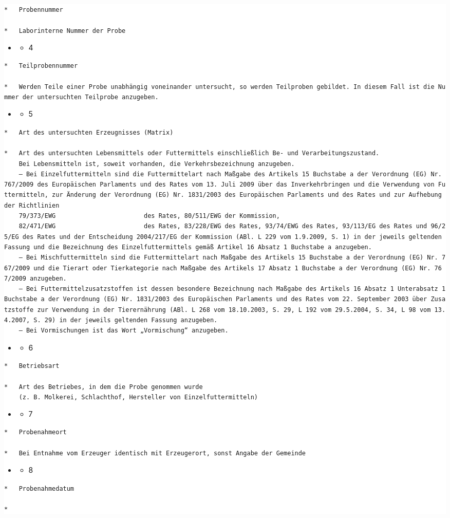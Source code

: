     *   Probennummer

    *   Laborinterne Nummer der Probe


*    *   4

    *   Teilprobennummer

    *   Werden Teile einer Probe unabhängig voneinander untersucht, so werden Teilproben gebildet. In diesem Fall ist die Nummer der untersuchten Teilprobe anzugeben.


*    *   5

    *   Art des untersuchten Erzeugnisses (Matrix)

    *   Art des untersuchten Lebensmittels oder Futtermittels einschließlich Be- und Verarbeitungszustand.
        Bei Lebensmitteln ist, soweit vorhanden, die Verkehrsbezeichnung anzugeben.
        – Bei Einzelfuttermitteln sind die Futtermittelart nach Maßgabe des Artikels 15 Buchstabe a der Verordnung (EG) Nr. 767/2009 des Europäischen Parlaments und des Rates vom 13. Juli 2009 über das Inverkehrbringen und die Verwendung von Futtermitteln, zur Änderung der Verordnung (EG) Nr. 1831/2003 des Europäischen Parlaments und des Rates und zur Aufhebung der Richtlinien
        79/373/EWG                        des Rates, 80/511/EWG der Kommission,
        82/471/EWG                        des Rates, 83/228/EWG des Rates, 93/74/EWG des Rates, 93/113/EG des Rates und 96/25/EG des Rates und der Entscheidung 2004/217/EG der Kommission (ABl. L 229 vom 1.9.2009, S. 1) in der jeweils geltenden Fassung und die Bezeichnung des Einzelfuttermittels gemäß Artikel 16 Absatz 1 Buchstabe a anzugeben.
        – Bei Mischfuttermitteln sind die Futtermittelart nach Maßgabe des Artikels 15 Buchstabe a der Verordnung (EG) Nr. 767/2009 und die Tierart oder Tierkategorie nach Maßgabe des Artikels 17 Absatz 1 Buchstabe a der Verordnung (EG) Nr. 767/2009 anzugeben.
        – Bei Futtermittelzusatzstoffen ist dessen besondere Bezeichnung nach Maßgabe des Artikels 16 Absatz 1 Unterabsatz 1 Buchstabe a der Verordnung (EG) Nr. 1831/2003 des Europäischen Parlaments und des Rates vom 22. September 2003 über Zusatzstoffe zur Verwendung in der Tierernährung (ABl. L 268 vom 18.10.2003, S. 29, L 192 vom 29.5.2004, S. 34, L 98 vom 13.4.2007, S. 29) in der jeweils geltenden Fassung anzugeben.
        – Bei Vormischungen ist das Wort „Vormischung“ anzugeben.


*    *   6

    *   Betriebsart

    *   Art des Betriebes, in dem die Probe genommen wurde
        (z. B. Molkerei, Schlachthof, Hersteller von Einzelfuttermitteln)


*    *   7

    *   Probenahmeort

    *   Bei Entnahme vom Erzeuger identisch mit Erzeugerort, sonst Angabe der Gemeinde


*    *   8

    *   Probenahmedatum

    *
